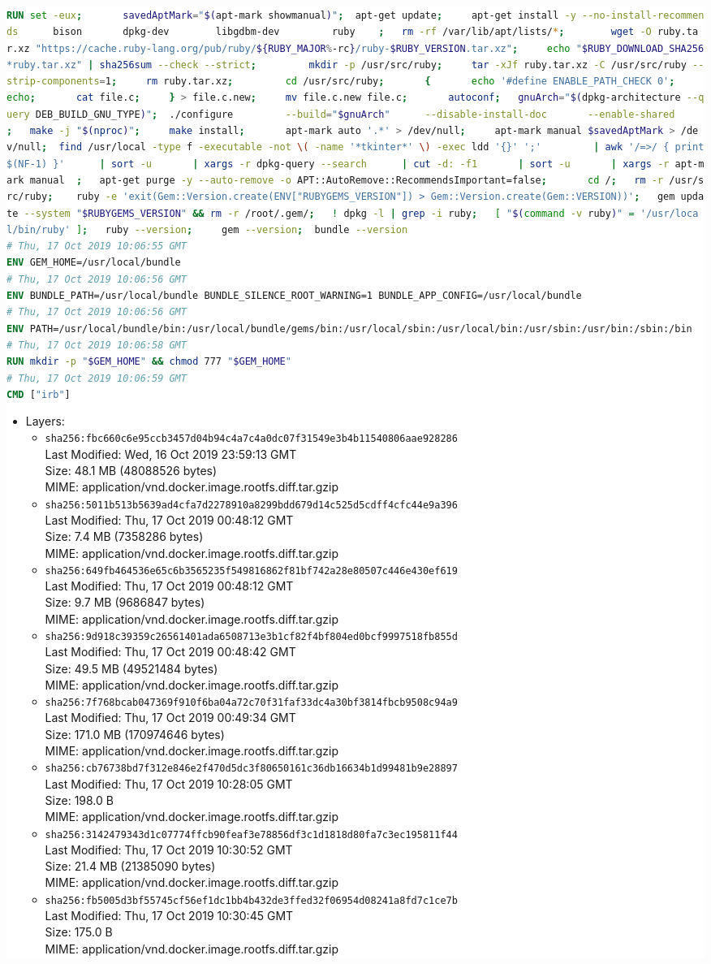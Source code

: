 ```dockerfile
RUN set -eux; 		savedAptMark="$(apt-mark showmanual)"; 	apt-get update; 	apt-get install -y --no-install-recommends 		bison 		dpkg-dev 		libgdbm-dev 		ruby 	; 	rm -rf /var/lib/apt/lists/*; 		wget -O ruby.tar.xz "https://cache.ruby-lang.org/pub/ruby/${RUBY_MAJOR%-rc}/ruby-$RUBY_VERSION.tar.xz"; 	echo "$RUBY_DOWNLOAD_SHA256 *ruby.tar.xz" | sha256sum --check --strict; 		mkdir -p /usr/src/ruby; 	tar -xJf ruby.tar.xz -C /usr/src/ruby --strip-components=1; 	rm ruby.tar.xz; 		cd /usr/src/ruby; 		{ 		echo '#define ENABLE_PATH_CHECK 0'; 		echo; 		cat file.c; 	} > file.c.new; 	mv file.c.new file.c; 		autoconf; 	gnuArch="$(dpkg-architecture --query DEB_BUILD_GNU_TYPE)"; 	./configure 		--build="$gnuArch" 		--disable-install-doc 		--enable-shared 	; 	make -j "$(nproc)"; 	make install; 		apt-mark auto '.*' > /dev/null; 	apt-mark manual $savedAptMark > /dev/null; 	find /usr/local -type f -executable -not \( -name '*tkinter*' \) -exec ldd '{}' ';' 		| awk '/=>/ { print $(NF-1) }' 		| sort -u 		| xargs -r dpkg-query --search 		| cut -d: -f1 		| sort -u 		| xargs -r apt-mark manual 	; 	apt-get purge -y --auto-remove -o APT::AutoRemove::RecommendsImportant=false; 		cd /; 	rm -r /usr/src/ruby; 	ruby -e 'exit(Gem::Version.create(ENV["RUBYGEMS_VERSION"]) > Gem::Version.create(Gem::VERSION))'; 	gem update --system "$RUBYGEMS_VERSION" && rm -r /root/.gem/; 	! dpkg -l | grep -i ruby; 	[ "$(command -v ruby)" = '/usr/local/bin/ruby' ]; 	ruby --version; 	gem --version; 	bundle --version
# Thu, 17 Oct 2019 10:06:55 GMT
ENV GEM_HOME=/usr/local/bundle
# Thu, 17 Oct 2019 10:06:56 GMT
ENV BUNDLE_PATH=/usr/local/bundle BUNDLE_SILENCE_ROOT_WARNING=1 BUNDLE_APP_CONFIG=/usr/local/bundle
# Thu, 17 Oct 2019 10:06:56 GMT
ENV PATH=/usr/local/bundle/bin:/usr/local/bundle/gems/bin:/usr/local/sbin:/usr/local/bin:/usr/sbin:/usr/bin:/sbin:/bin
# Thu, 17 Oct 2019 10:06:58 GMT
RUN mkdir -p "$GEM_HOME" && chmod 777 "$GEM_HOME"
# Thu, 17 Oct 2019 10:06:59 GMT
CMD ["irb"]
```

-	Layers:
	-	`sha256:fbc660c6e95ccb3457d04b94c4a7c4a0dc07f31549e3b4b11540806aae928286`  
		Last Modified: Wed, 16 Oct 2019 23:59:13 GMT  
		Size: 48.1 MB (48088526 bytes)  
		MIME: application/vnd.docker.image.rootfs.diff.tar.gzip
	-	`sha256:5011b513b5639ad4cfa7d2278910a8299bdd679d14c525d5cdff4cfc44e9a396`  
		Last Modified: Thu, 17 Oct 2019 00:48:12 GMT  
		Size: 7.4 MB (7358286 bytes)  
		MIME: application/vnd.docker.image.rootfs.diff.tar.gzip
	-	`sha256:649fb464536e65c6b3565235f549816862f81bf742a28e80507c446e430ef619`  
		Last Modified: Thu, 17 Oct 2019 00:48:12 GMT  
		Size: 9.7 MB (9686847 bytes)  
		MIME: application/vnd.docker.image.rootfs.diff.tar.gzip
	-	`sha256:9d918c39359c26561401ada6508713e3b1cf82f4bf804ed0bcf9997518fb855d`  
		Last Modified: Thu, 17 Oct 2019 00:48:42 GMT  
		Size: 49.5 MB (49521484 bytes)  
		MIME: application/vnd.docker.image.rootfs.diff.tar.gzip
	-	`sha256:7f768bcab047369f910f6ba04a72c70f31faf33dc4a30bf3814fbcb9508c94a9`  
		Last Modified: Thu, 17 Oct 2019 00:49:34 GMT  
		Size: 171.0 MB (170974646 bytes)  
		MIME: application/vnd.docker.image.rootfs.diff.tar.gzip
	-	`sha256:cb76738bd7f312e846e2f470d5dc3f80650161c36db16634b1d99481b9e28897`  
		Last Modified: Thu, 17 Oct 2019 10:28:05 GMT  
		Size: 198.0 B  
		MIME: application/vnd.docker.image.rootfs.diff.tar.gzip
	-	`sha256:3142479343d1c07774ffcb90feaf3e78856df3c1d1818d80fa7c3ec195811f44`  
		Last Modified: Thu, 17 Oct 2019 10:30:52 GMT  
		Size: 21.4 MB (21385090 bytes)  
		MIME: application/vnd.docker.image.rootfs.diff.tar.gzip
	-	`sha256:fb5005d3bf55745cf56ef1dc1bb4b432de3ffed32f06954d08241a8fd7c1ce7b`  
		Last Modified: Thu, 17 Oct 2019 10:30:45 GMT  
		Size: 175.0 B  
		MIME: application/vnd.docker.image.rootfs.diff.tar.gzip
